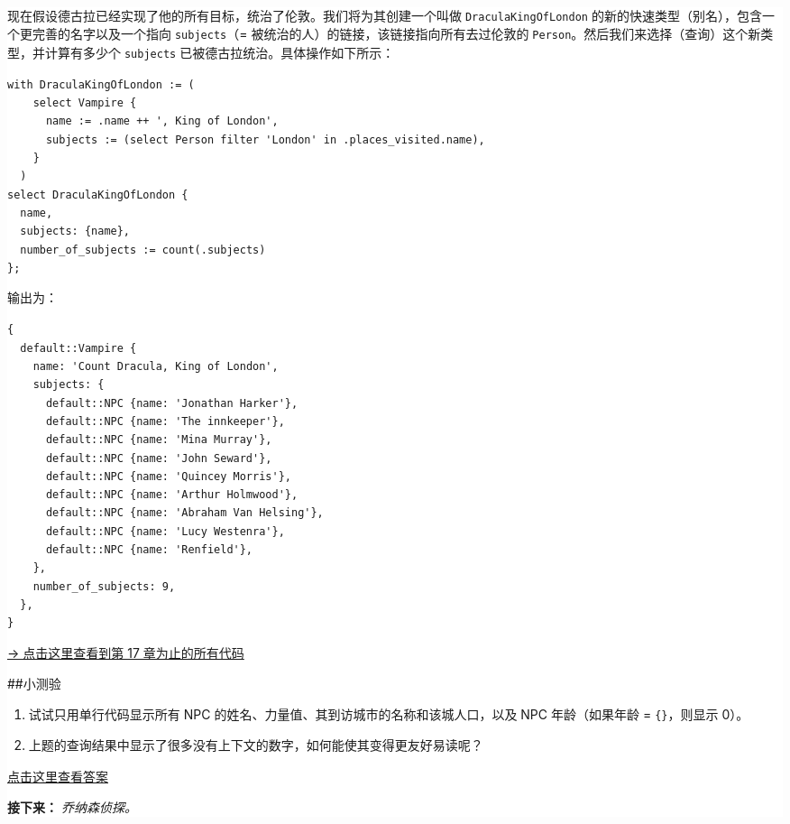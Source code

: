 现在假设德古拉已经实现了他的所有目标，统治了伦敦。我们将为其创建一个叫做 `DraculaKingOfLondon` 的新的快速类型（别名），包含一个更完善的名字以及一个指向 `subjects`（= 被统治的人）的链接，该链接指向所有去过伦敦的 `Person`。然后我们来选择（查询）这个新类型，并计算有多少个 `subjects` 已被德古拉统治。具体操作如下所示：

```edgeql
with DraculaKingOfLondon := (
    select Vampire {
      name := .name ++ ', King of London',
      subjects := (select Person filter 'London' in .places_visited.name),
    }
  )
select DraculaKingOfLondon {
  name,
  subjects: {name},
  number_of_subjects := count(.subjects)
};
```

输出为：

```
{
  default::Vampire {
    name: 'Count Dracula, King of London',
    subjects: {
      default::NPC {name: 'Jonathan Harker'},
      default::NPC {name: 'The innkeeper'},
      default::NPC {name: 'Mina Murray'},
      default::NPC {name: 'John Seward'},
      default::NPC {name: 'Quincey Morris'},
      default::NPC {name: 'Arthur Holmwood'},
      default::NPC {name: 'Abraham Van Helsing'},
      default::NPC {name: 'Lucy Westenra'},
      default::NPC {name: 'Renfield'},
    },
    number_of_subjects: 9,
  },
}
```

[→ 点击这里查看到第 17 章为止的所有代码](code.md)



##小测验

1. 试试只用单行代码显示所有 NPC 的姓名、力量值、其到访城市的名称和该城人口，以及 NPC 年龄（如果年龄 = `{}`，则显示 0）。

2. 上题的查询结果中显示了很多没有上下文的数字，如何能使其变得更友好易读呢？

[点击这里查看答案](answers.md)



__接下来：__ _乔纳森侦探。_
